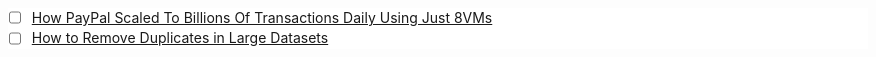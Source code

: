   - [ ] [How PayPal Scaled To Billions Of Transactions Daily Using Just 8VMs](http://highscalability.com/blog/2016/8/15/how-paypal-scaled-to-billions-of-transactions-daily-using-ju.html)
  - [ ] [How to Remove Duplicates in Large Datasets](https://blog.clevertap.com/how-to-remove-duplicates-in-large-datasets/)
